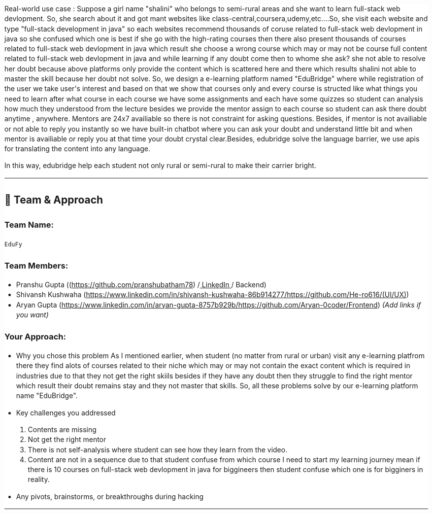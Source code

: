 
Real-world use case : Suppose a girl name "shalini" who belongs to semi-rural areas and she want to learn full-stack web devlopment. So, she search about it and got mant websites like class-central,coursera,udemy,etc....So, she visit each website and type "full-stack development in java" so each websites recommend thousands of coruse related to full-stack web devlopment in java so she confused which one is best if she go with the high-rating courses then there also present thousands of courses related to full-stack web devlopment in java which result she choose a wrong course which may or may not be course full content related to full-stack web devlopment in java and while learning if any doubt come then to whome she ask? she not able to resolve her doubt because above platforms only provide the content which is scattered here and there which results shalini not able to master the skill because her doubt not solve. So, we design a e-learning platform named "EduBridge" where while registration of the user we take user's interest and based on that we show that courses only and every course is structed like what things you need to learn after what course in each course we have some assignments and each have some quizzes so student can analysis how much they understood from the lecture besides we provide the mentor assign to each course so student can ask there doubt anytime , anywhere. Mentors are 24x7 availiable so there is not constraint for asking questions. Besides, if mentor is not availiable or not able to reply you instantly so we have built-in chatbot where you can ask your doubt and understand little bit and when mentor is availiable or reply you at that time your doubt crystal clear.Besides, edubridge solve the language barrier, we use apis for translating the content into any language.

In this way, edubridge help each student not only rural or semi-rural to make their carrier bright.

---

## 🧠 Team & Approach

### Team Name:  
`EduFy`

### Team Members:  
- Pranshu Gupta ((https://github.com/pranshubatham78) /[ LinkedIn ](https://www.linkedin.com/in/pranshu-batham-414048292/)/ Backend)  
- Shivansh Kushwaha (https://www.linkedin.com/in/shivansh-kushwaha-86b914277/https://github.com/He-ro616/(UI/UX))
- Aryan Gupta (https://www.linkedin.com/in/aryan-gupta-8757b929b/https://github.com/Aryan-0coder/Frontend)
*(Add links if you want)*

### Your Approach:  
- Why you chose this problem
  As I mentioned earlier, when student (no matter from rural or urban) visit any e-learning platfrom there they find alots of courses related to their niche which may or may not contain the exact content which is required in industries due to that they not get the right skiils besides if they have any doubt then they struggle to find the right mentor which result their doubt remains stay and they not master that skills. So, all these problems solve by our e-learning platform name "EduBridge".
  
- Key challenges you addressed
  1) Contents are missing
  2) Not get the right mentor
  3) There is not self-analysis where student can see how they learn from the video.
  4) Content are not in a sequence due to that student confuse from which course I need to start my learning journey mean if there is 10 courses on full-stack web devlopment in java for biggineers then student confuse which one is for bigginers in reality.
- Any pivots, brainstorms, or breakthroughs during hacking  

---